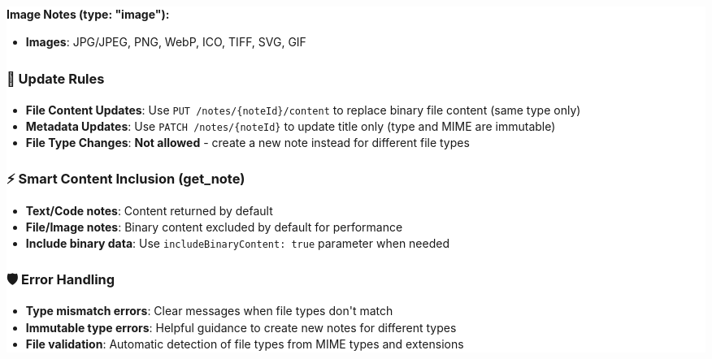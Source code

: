 **Image Notes (type: "image"):**
- **Images**: JPG/JPEG, PNG, WebP, ICO, TIFF, SVG, GIF

### 🔧 Update Rules
- **File Content Updates**: Use `PUT /notes/{noteId}/content` to replace binary file content (same type only)
- **Metadata Updates**: Use `PATCH /notes/{noteId}` to update title only (type and MIME are immutable)
- **File Type Changes**: **Not allowed** - create a new note instead for different file types

### ⚡ Smart Content Inclusion (get_note)
- **Text/Code notes**: Content returned by default
- **File/Image notes**: Binary content excluded by default for performance
- **Include binary data**: Use `includeBinaryContent: true` parameter when needed

### 🛡️ Error Handling
- **Type mismatch errors**: Clear messages when file types don't match
- **Immutable type errors**: Helpful guidance to create new notes for different types
- **File validation**: Automatic detection of file types from MIME types and extensions